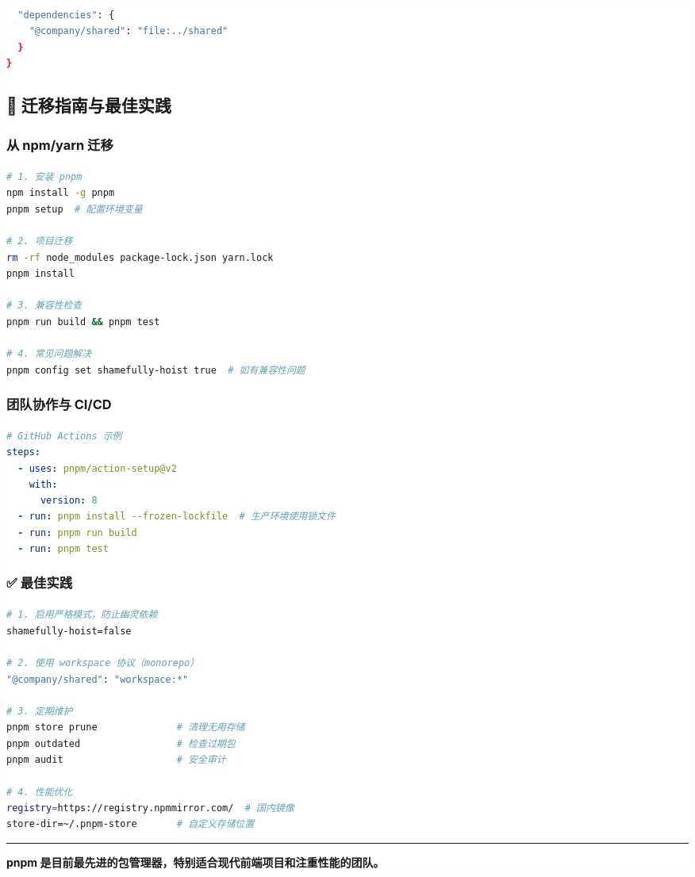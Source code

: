 ```bash
  "dependencies": {
    "@company/shared": "file:../shared"
  }
}
```



## 🔄 迁移指南与最佳实践

### 从 npm/yarn 迁移
```bash
# 1. 安装 pnpm
npm install -g pnpm
pnpm setup  # 配置环境变量

# 2. 项目迁移
rm -rf node_modules package-lock.json yarn.lock
pnpm install

# 3. 兼容性检查
pnpm run build && pnpm test

# 4. 常见问题解决
pnpm config set shamefully-hoist true  # 如有兼容性问题
```

### 团队协作与 CI/CD
```yaml
# GitHub Actions 示例
steps:
  - uses: pnpm/action-setup@v2
    with:
      version: 8
  - run: pnpm install --frozen-lockfile  # 生产环境使用锁文件
  - run: pnpm run build
  - run: pnpm test
```

### ✅ 最佳实践
```bash
# 1. 启用严格模式，防止幽灵依赖
shamefully-hoist=false

# 2. 使用 workspace 协议（monorepo）
"@company/shared": "workspace:*"

# 3. 定期维护
pnpm store prune              # 清理无用存储
pnpm outdated                 # 检查过期包
pnpm audit                    # 安全审计

# 4. 性能优化
registry=https://registry.npmmirror.com/  # 国内镜像
store-dir=~/.pnpm-store       # 自定义存储位置
```

---

**pnpm 是目前最先进的包管理器，特别适合现代前端项目和注重性能的团队。**
